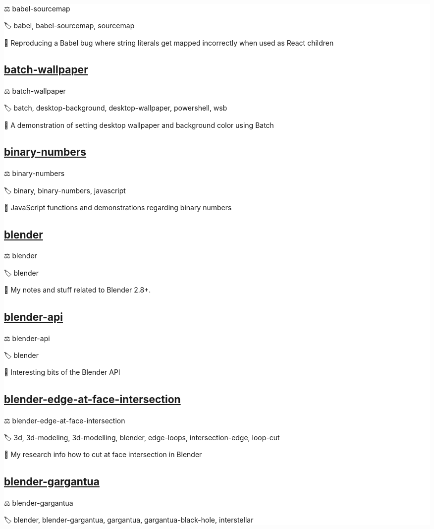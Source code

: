 ⚖️ babel-sourcemap

🏷 babel, babel-sourcemap, sourcemap

📒 Reproducing a Babel bug where string literals get mapped incorrectly when used as React children

## [batch-wallpaper](https://github.com/TomasHubelbauer/batch-wallpaper)

⚖️ batch-wallpaper

🏷 batch, desktop-background, desktop-wallpaper, powershell, wsb

📒 A demonstration of setting desktop wallpaper and background color using Batch

## [binary-numbers](https://github.com/TomasHubelbauer/binary-numbers)

⚖️ binary-numbers

🏷 binary, binary-numbers, javascript

📒 JavaScript functions and demonstrations regarding binary numbers

## [blender](https://github.com/TomasHubelbauer/blender)

⚖️ blender

🏷 blender

📒 My notes and stuff related to Blender 2.8+.

## [blender-api](https://github.com/TomasHubelbauer/blender-api)

⚖️ blender-api

🏷 blender

📒 Interesting bits of the Blender API

## [blender-edge-at-face-intersection](https://github.com/TomasHubelbauer/blender-edge-at-face-intersection)

⚖️ blender-edge-at-face-intersection

🏷 3d, 3d-modeling, 3d-modelling, blender, edge-loops, intersection-edge, loop-cut

📒 My research info how to cut at face intersection in Blender

## [blender-gargantua](https://github.com/TomasHubelbauer/blender-gargantua)

⚖️ blender-gargantua

🏷 blender, blender-gargantua, gargantua, gargantua-black-hole, interstellar
